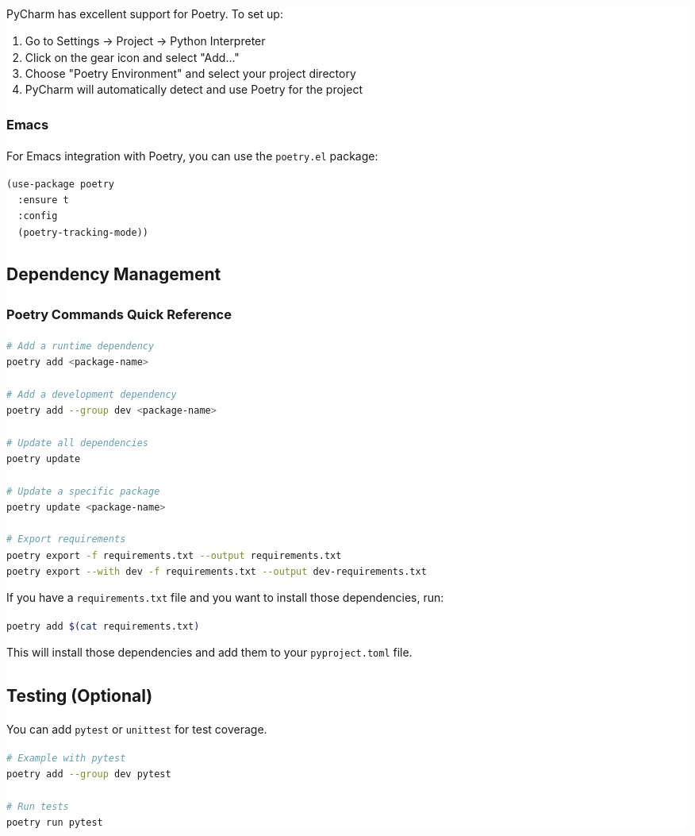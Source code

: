 PyCharm has excellent support for Poetry. To set up:

1. Go to Settings → Project → Python Interpreter
2. Click on the gear icon and select "Add..."
3. Choose "Poetry Environment" and select your project directory
4. PyCharm will automatically detect and use Poetry for the project

### Emacs

For Emacs integration with Poetry, you can use the `poetry.el` package:

```elisp
(use-package poetry
  :ensure t
  :config
  (poetry-tracking-mode))
```

## Dependency Management

### Poetry Commands Quick Reference

```bash
# Add a runtime dependency
poetry add <package-name>

# Add a development dependency
poetry add --group dev <package-name>

# Update all dependencies
poetry update

# Update a specific package
poetry update <package-name>

# Export requirements
poetry export -f requirements.txt --output requirements.txt
poetry export --with dev -f requirements.txt --output dev-requirements.txt
```

If you have a `requirements.txt` file and you want to install those dependencies, run:

```bash
poetry add $(cat requirements.txt)
```

This will install those dependencies and add them to your `pyproject.toml` file.

## Testing (Optional)

You can add `pytest` or `unittest` for test coverage.

```bash
# Example with pytest
poetry add --group dev pytest

# Run tests
poetry run pytest
```

